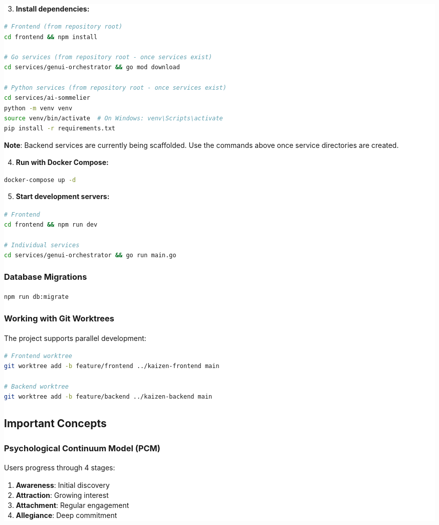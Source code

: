 3. **Install dependencies:**
```bash
# Frontend (from repository root)
cd frontend && npm install

# Go services (from repository root - once services exist)
cd services/genui-orchestrator && go mod download

# Python services (from repository root - once services exist)
cd services/ai-sommelier
python -m venv venv
source venv/bin/activate  # On Windows: venv\Scripts\activate
pip install -r requirements.txt
```

**Note**: Backend services are currently being scaffolded. Use the commands above once service directories are created.

4. **Run with Docker Compose:**
```bash
docker-compose up -d
```

5. **Start development servers:**
```bash
# Frontend
cd frontend && npm run dev

# Individual services
cd services/genui-orchestrator && go run main.go
```

### Database Migrations

```bash
npm run db:migrate
```

### Working with Git Worktrees

The project supports parallel development:
```bash
# Frontend worktree
git worktree add -b feature/frontend ../kaizen-frontend main

# Backend worktree
git worktree add -b feature/backend ../kaizen-backend main
```

## Important Concepts

### Psychological Continuum Model (PCM)

Users progress through 4 stages:
1. **Awareness**: Initial discovery
2. **Attraction**: Growing interest
3. **Attachment**: Regular engagement
4. **Allegiance**: Deep commitment
